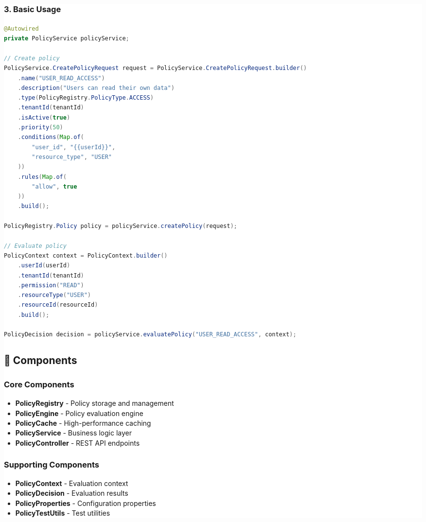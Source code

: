 ### 3. Basic Usage

```java
@Autowired
private PolicyService policyService;

// Create policy
PolicyService.CreatePolicyRequest request = PolicyService.CreatePolicyRequest.builder()
    .name("USER_READ_ACCESS")
    .description("Users can read their own data")
    .type(PolicyRegistry.PolicyType.ACCESS)
    .tenantId(tenantId)
    .isActive(true)
    .priority(50)
    .conditions(Map.of(
        "user_id", "{{userId}}",
        "resource_type", "USER"
    ))
    .rules(Map.of(
        "allow", true
    ))
    .build();

PolicyRegistry.Policy policy = policyService.createPolicy(request);

// Evaluate policy
PolicyContext context = PolicyContext.builder()
    .userId(userId)
    .tenantId(tenantId)
    .permission("READ")
    .resourceType("USER")
    .resourceId(resourceId)
    .build();

PolicyDecision decision = policyService.evaluatePolicy("USER_READ_ACCESS", context);
```

## 🔧 Components

### Core Components

- **PolicyRegistry** - Policy storage and management
- **PolicyEngine** - Policy evaluation engine
- **PolicyCache** - High-performance caching
- **PolicyService** - Business logic layer
- **PolicyController** - REST API endpoints

### Supporting Components

- **PolicyContext** - Evaluation context
- **PolicyDecision** - Evaluation results
- **PolicyProperties** - Configuration properties
- **PolicyTestUtils** - Test utilities
